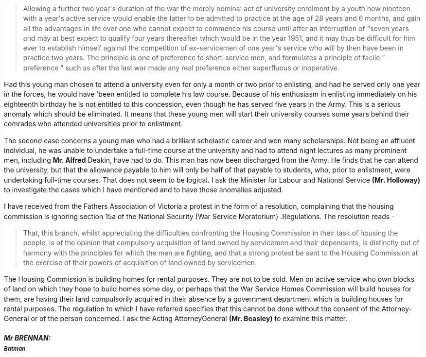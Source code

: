   >Allowing a further two year's duration of the war the merely nominal act of university enrolment by a youth now nineteen with a year's active service would enable the latter to be admitted to practice at the age of 28 years and 6 months, and gain all the advantages in life over one who cannot expect to commence his course until after an interruption of "seven years and may at best expect to qualify four years thereafter which would be in the year 1951, and it may thus be difficult for him ever to establish himself against the competition of ex-servicemen of one year's service who will by then have been in practice two years. The principle is one of preference to short-service men, and formulates a principle of facile " preference " such as after the last war made any real preference either superfluous or inoperative. 

Had this young man chosen to attend a university even for only a month or two prior to enlisting, and had he served only one year in the forces, he would have 'been entitled to complete his law course. Because of his enthusiasm in enlisting immediately on his eighteenth birthday he is not entitled to this concession, even though he has served five years in the Army. This is a serious anomaly which should be eliminated. It means that these young men will start their university courses some years behind their comrades who attended universities prior to enlistment. 

The second case concerns a young man who had a brilliant scholastic career and won many scholarships. Not being an affluent individual, he was unable to undertake a full-time course at the university and had to attend night lectures as many prominent men, including  **Mr. Alfred**  Deakin, have had to do. This man has now been discharged from the Army. He finds that he can attend the university, but that the allowance payable to him will only be half of that payable to students, who, prior to enlistment, were undertaking full-time courses. That does not seem to be logical. I ask the Minister for Labour and National Service  **(Mr. Holloway)**  to investigate the cases which I have mentioned and to have those anomalies adjusted. 

I have received from the Fathers Association of Victoria a protest in the form of a resolution, complaining that the housing commission is ignoring section  15a  of the National Security (War Service Moratorium) .Regulations. The resolution reads - 

  >That, this branch, whilst appreciating the difficulties confronting the Housing Commission in their task of housing the people, is of the opinion that compulsory acquisition of land owned by servicemen and their dependants, is distinctly out of harmony with the principles for which the men are fighting, and that a strong protest be sent to the Housing Commission at the exercise of their powers of acquisition of land owned by servicemen. 

The Housing Commission is building homes for rental purposes. They are not to be sold. Men on active service who own blocks of land on which they hope to build homes some day, or perhaps that the War Service Homes Commission will build houses for them, are having their land compulsorily acquired in their absence by a government department which is building houses for rental purposes. The regulation to which I have referred specifies that this cannot be done without the consent of the Attorney-General or of the person concerned. I ask the Acting AttorneyGeneral  **(Mr. Beasley)**  to examine this matter. 

##### Mr BRENNAN:<br><small class="text-muted">Batman</small>
